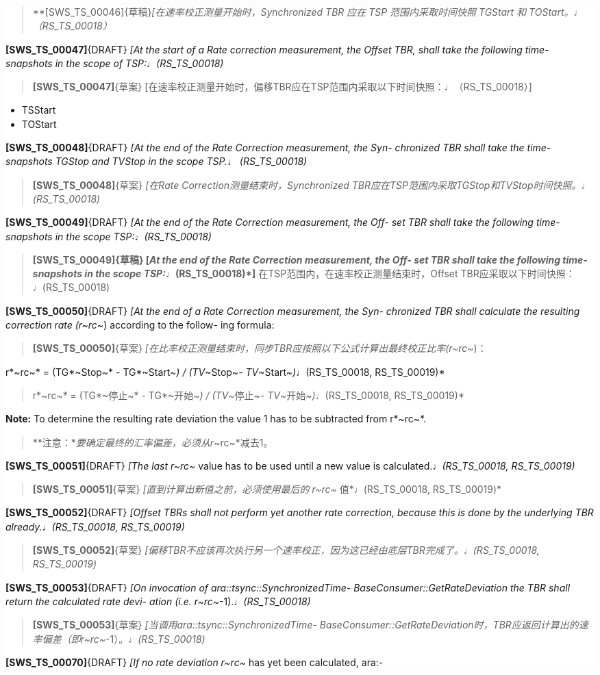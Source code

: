 > **[SWS_TS_00046]{草稿}*[*在速率校正测量开始时，Synchronized TBR 应在 TSP 范围内采取时间快照 TGStart 和 TOStart。*♩（RS_TS_00018）*


**\[SWS_TS_00047\]**{DRAFT} *\[*At the start of a Rate correction measurement, the Offset TBR, shall take the following time-snapshots in the scope of TSP:*♩(RS_TS_00018)*

> **[SWS_TS_00047]**{草案} \[在速率校正测量开始时，偏移TBR应在TSP范围内采取以下时间快照：♩（RS_TS_00018）\]

- TSStart
- TOStart


**\[SWS_TS_00048\]**{DRAFT} *\[*At the end of the Rate Correction measurement, the Syn- chronized TBR shall take the time-snapshots TGStop and TVStop in the scope TSP.*♩ (RS_TS_00018)*

> **[SWS_TS_00048]**{草案} *\[*在Rate Correction测量结束时，Synchronized TBR应在TSP范围内采取TGStop和TVStop时间快照。*♩ (RS_TS_00018)*


**\[SWS_TS_00049\]**{DRAFT} *\[*At the end of the Rate Correction measurement, the Off- set TBR shall take the following time-snapshots in the scope TSP:*♩(RS_TS_00018)*

> **[SWS_TS_00049]{草稿} [*At the end of the Rate Correction measurement, the Off- set TBR shall take the following time-snapshots in the scope TSP:*♩(RS_TS_00018)*]** 在TSP范围内，在速率校正测量结束时，Offset TBR应采取以下时间快照：♩(RS_TS_00018)


**\[SWS_TS_00050\]**{DRAFT} *\[*At the end of a Rate Correction measurement, the Syn- chronized TBR shall calculate the resulting correction rate (r*~rc~*) according to the follow- ing formula:

> **\[SWS_TS_00050\]**{草案} *\[*在比率校正测量结束时，同步TBR应按照以下公式计算出最终校正比率(r*~rc~*)：


r*~rc~* = (TG*~Stop~* - TG*~Start~*) / (TV*~Stop~*- TV*~Start~*)*♩(RS_TS_00018, RS_TS_00019)*

> r*~rc~* = (TG*~停止~* - TG*~开始~*) / (TV*~停止~*- TV*~开始~*)*♩(RS_TS_00018, RS_TS_00019)*


**Note:** To determine the resulting rate deviation the value 1 has to be subtracted from r*~rc~*.

> **注意：**要确定最终的汇率偏差，必须从r*~rc~*减去1。


**\[SWS_TS_00051\]**{DRAFT} *\[*The last r*~rc~* value has to be used until a new value is calculated.*♩(RS_TS_00018, RS_TS_00019)*

> **\[SWS_TS_00051\]**{草案} *\[*直到计算出新值之前，必须使用最后的 r*~rc~* 值*♩(RS_TS_00018, RS_TS_00019)*


**\[SWS_TS_00052\]**{DRAFT} *\[*Offset TBRs shall not perform yet another rate correction, because this is done by the underlying TBR already.*♩(RS_TS_00018, RS_TS_00019)*

> **\[SWS_TS_00052\]**{草案} *\[*偏移TBR不应该再次执行另一个速率校正，因为这已经由底层TBR完成了。*♩(RS_TS_00018, RS_TS_00019)*


**\[SWS_TS_00053\]**{DRAFT} *\[*On invocation of ara::tsync::SynchronizedTime- BaseConsumer::GetRateDeviation the TBR shall return the calculated rate devi- ation (i.e. r*~rc~*-1).*♩(RS_TS_00018)*

> **\[SWS_TS_00053\]**{草案} *\[*当调用ara::tsync::SynchronizedTime- BaseConsumer::GetRateDeviation时，TBR应返回计算出的速率偏差（即r*~rc~*-1）。*♩(RS_TS_00018)*


**\[SWS_TS_00070\]**{DRAFT} *\[*If no rate deviation r*~rc~* has yet been calculated, ara:-
